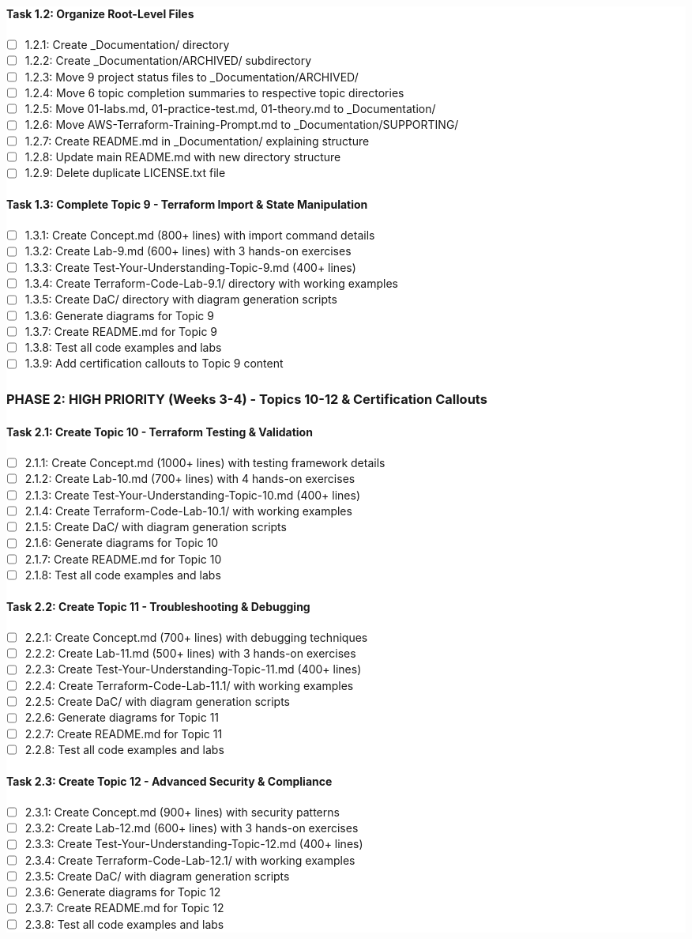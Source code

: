 #### Task 1.2: Organize Root-Level Files
- [ ] 1.2.1: Create _Documentation/ directory
- [ ] 1.2.2: Create _Documentation/ARCHIVED/ subdirectory
- [ ] 1.2.3: Move 9 project status files to _Documentation/ARCHIVED/
- [ ] 1.2.4: Move 6 topic completion summaries to respective topic directories
- [ ] 1.2.5: Move 01-labs.md, 01-practice-test.md, 01-theory.md to _Documentation/
- [ ] 1.2.6: Move AWS-Terraform-Training-Prompt.md to _Documentation/SUPPORTING/
- [ ] 1.2.7: Create README.md in _Documentation/ explaining structure
- [ ] 1.2.8: Update main README.md with new directory structure
- [ ] 1.2.9: Delete duplicate LICENSE.txt file

#### Task 1.3: Complete Topic 9 - Terraform Import & State Manipulation
- [ ] 1.3.1: Create Concept.md (800+ lines) with import command details
- [ ] 1.3.2: Create Lab-9.md (600+ lines) with 3 hands-on exercises
- [ ] 1.3.3: Create Test-Your-Understanding-Topic-9.md (400+ lines)
- [ ] 1.3.4: Create Terraform-Code-Lab-9.1/ directory with working examples
- [ ] 1.3.5: Create DaC/ directory with diagram generation scripts
- [ ] 1.3.6: Generate diagrams for Topic 9
- [ ] 1.3.7: Create README.md for Topic 9
- [ ] 1.3.8: Test all code examples and labs
- [ ] 1.3.9: Add certification callouts to Topic 9 content

### PHASE 2: HIGH PRIORITY (Weeks 3-4) - Topics 10-12 & Certification Callouts

#### Task 2.1: Create Topic 10 - Terraform Testing & Validation
- [ ] 2.1.1: Create Concept.md (1000+ lines) with testing framework details
- [ ] 2.1.2: Create Lab-10.md (700+ lines) with 4 hands-on exercises
- [ ] 2.1.3: Create Test-Your-Understanding-Topic-10.md (400+ lines)
- [ ] 2.1.4: Create Terraform-Code-Lab-10.1/ with working examples
- [ ] 2.1.5: Create DaC/ with diagram generation scripts
- [ ] 2.1.6: Generate diagrams for Topic 10
- [ ] 2.1.7: Create README.md for Topic 10
- [ ] 2.1.8: Test all code examples and labs

#### Task 2.2: Create Topic 11 - Troubleshooting & Debugging
- [ ] 2.2.1: Create Concept.md (700+ lines) with debugging techniques
- [ ] 2.2.2: Create Lab-11.md (500+ lines) with 3 hands-on exercises
- [ ] 2.2.3: Create Test-Your-Understanding-Topic-11.md (400+ lines)
- [ ] 2.2.4: Create Terraform-Code-Lab-11.1/ with working examples
- [ ] 2.2.5: Create DaC/ with diagram generation scripts
- [ ] 2.2.6: Generate diagrams for Topic 11
- [ ] 2.2.7: Create README.md for Topic 11
- [ ] 2.2.8: Test all code examples and labs

#### Task 2.3: Create Topic 12 - Advanced Security & Compliance
- [ ] 2.3.1: Create Concept.md (900+ lines) with security patterns
- [ ] 2.3.2: Create Lab-12.md (600+ lines) with 3 hands-on exercises
- [ ] 2.3.3: Create Test-Your-Understanding-Topic-12.md (400+ lines)
- [ ] 2.3.4: Create Terraform-Code-Lab-12.1/ with working examples
- [ ] 2.3.5: Create DaC/ with diagram generation scripts
- [ ] 2.3.6: Generate diagrams for Topic 12
- [ ] 2.3.7: Create README.md for Topic 12
- [ ] 2.3.8: Test all code examples and labs
